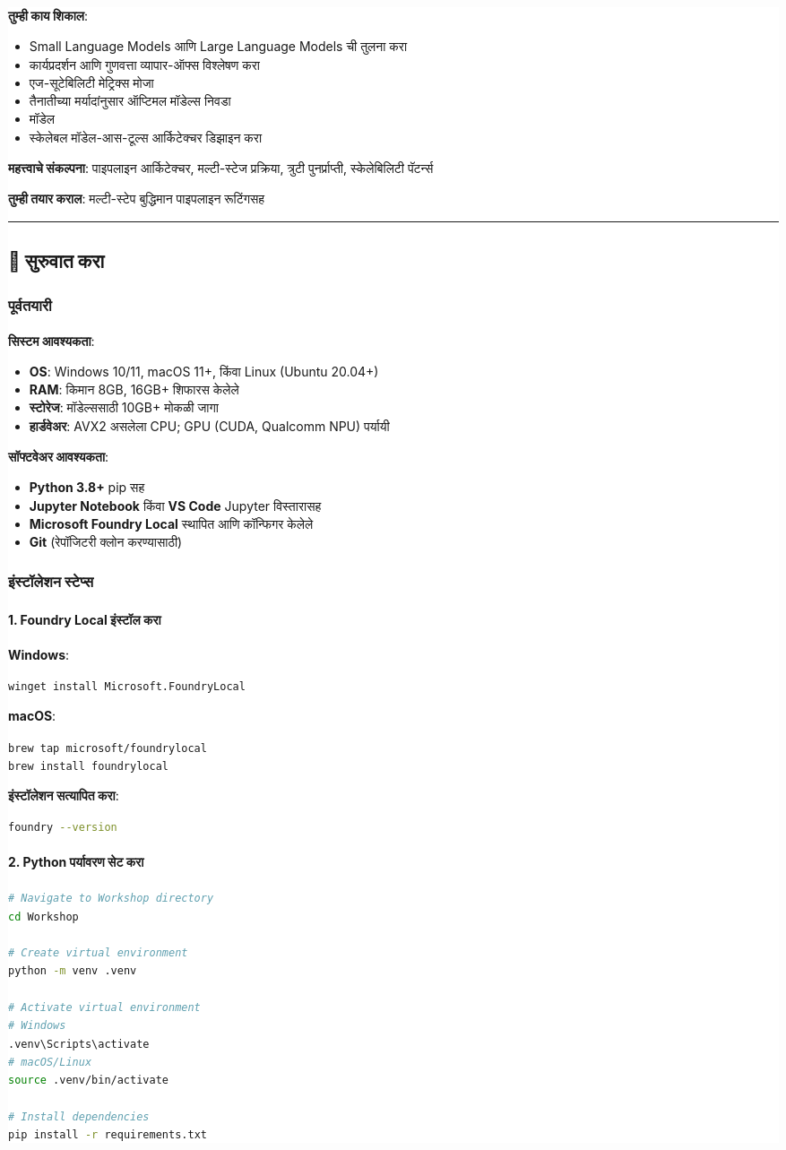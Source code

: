 **तुम्ही काय शिकाल**:
- Small Language Models आणि Large Language Models ची तुलना करा  
- कार्यप्रदर्शन आणि गुणवत्ता व्यापार-ऑफ्स विश्लेषण करा  
- एज-सूटेबिलिटी मेट्रिक्स मोजा  
- तैनातीच्या मर्यादांनुसार ऑप्टिमल मॉडेल्स निवडा  
- मॉडेल
- स्केलेबल मॉडेल-आस-टूल्स आर्किटेक्चर डिझाइन करा

**महत्त्वाचे संकल्पना**: पाइपलाइन आर्किटेक्चर, मल्टी-स्टेज प्रक्रिया, त्रुटी पुनर्प्राप्ती, स्केलेबिलिटी पॅटर्न्स

**तुम्ही तयार कराल**: मल्टी-स्टेप बुद्धिमान पाइपलाइन रूटिंगसह

---

## 🚀 सुरुवात करा

### पूर्वतयारी

**सिस्टम आवश्यकता**:
- **OS**: Windows 10/11, macOS 11+, किंवा Linux (Ubuntu 20.04+)
- **RAM**: किमान 8GB, 16GB+ शिफारस केलेले
- **स्टोरेज**: मॉडेल्ससाठी 10GB+ मोकळी जागा
- **हार्डवेअर**: AVX2 असलेला CPU; GPU (CUDA, Qualcomm NPU) पर्यायी

**सॉफ्टवेअर आवश्यकता**:
- **Python 3.8+** pip सह
- **Jupyter Notebook** किंवा **VS Code** Jupyter विस्तारासह
- **Microsoft Foundry Local** स्थापित आणि कॉन्फिगर केलेले
- **Git** (रेपॉजिटरी क्लोन करण्यासाठी)

### इंस्टॉलेशन स्टेप्स

#### 1. Foundry Local इंस्टॉल करा

**Windows**:
```cmd
winget install Microsoft.FoundryLocal
```

**macOS**:
```bash
brew tap microsoft/foundrylocal
brew install foundrylocal
```

**इंस्टॉलेशन सत्यापित करा**:
```bash
foundry --version
```

#### 2. Python पर्यावरण सेट करा

```bash
# Navigate to Workshop directory
cd Workshop

# Create virtual environment
python -m venv .venv

# Activate virtual environment
# Windows
.venv\Scripts\activate
# macOS/Linux
source .venv/bin/activate

# Install dependencies
pip install -r requirements.txt
```
